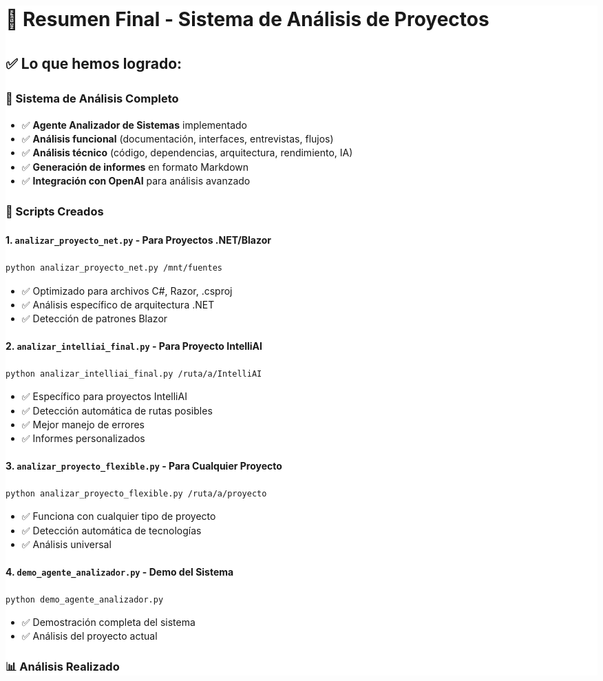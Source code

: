 # 🎉 Resumen Final - Sistema de Análisis de Proyectos

## ✅ **Lo que hemos logrado:**

### **🔧 Sistema de Análisis Completo**
- ✅ **Agente Analizador de Sistemas** implementado
- ✅ **Análisis funcional** (documentación, interfaces, entrevistas, flujos)
- ✅ **Análisis técnico** (código, dependencias, arquitectura, rendimiento, IA)
- ✅ **Generación de informes** en formato Markdown
- ✅ **Integración con OpenAI** para análisis avanzado

### **📁 Scripts Creados**

#### **1. `analizar_proyecto_net.py` - Para Proyectos .NET/Blazor**
```bash
python analizar_proyecto_net.py /mnt/fuentes
```
- ✅ Optimizado para archivos C#, Razor, .csproj
- ✅ Análisis específico de arquitectura .NET
- ✅ Detección de patrones Blazor

#### **2. `analizar_intelliai_final.py` - Para Proyecto IntelliAI**
```bash
python analizar_intelliai_final.py /ruta/a/IntelliAI
```
- ✅ Específico para proyectos IntelliAI
- ✅ Detección automática de rutas posibles
- ✅ Mejor manejo de errores
- ✅ Informes personalizados

#### **3. `analizar_proyecto_flexible.py` - Para Cualquier Proyecto**
```bash
python analizar_proyecto_flexible.py /ruta/a/proyecto
```
- ✅ Funciona con cualquier tipo de proyecto
- ✅ Detección automática de tecnologías
- ✅ Análisis universal

#### **4. `demo_agente_analizador.py` - Demo del Sistema**
```bash
python demo_agente_analizador.py
```
- ✅ Demostración completa del sistema
- ✅ Análisis del proyecto actual

### **📊 Análisis Realizado**
